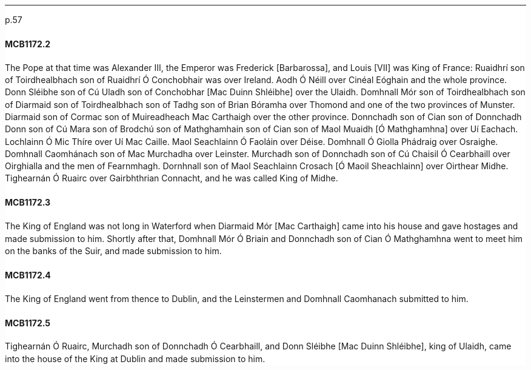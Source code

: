 


---

p.57


#### MCB1172.2


The Pope at that time was Alexander III, the Emperor was Frederick
[Barbarossa], and Louis [VII] was King of France: Ruaidhrí son of
Toirdhealbhach son of Ruaidhrí Ó Conchobhair was over Ireland.
Aodh Ó Néill over Cinéal Eóghain and the whole
province. Donn Sléibhe son of Cú Uladh son of Conchobhar [Mac
Duinn Shléibhe] over the Ulaidh. Domhnall Mór son of
Toirdhealbhach son of Diarmaid son of Toirdhealbhach son of Tadhg son of Brian
Bóramha over Thomond and one of the two provinces of Munster. Diarmaid
son of Cormac son of Muireadheach Mac Carthaigh over the other province.
Donnchadh son of Cian son of Donnchadh Donn son of Cú Mara son of
Brodchú son of Mathghamhain son of Cian son of Maol Muaidh [Ó
Mathghamhna] over Uí Eachach. Lochlainn Ó Mic Thíre over
Uí Mac Caille. Maol Seachlainn Ó Faoláin over
Déise. Domhnall Ó Giolla Phádraig over Osraighe. Domhnall
Caomhánach son of Mac Murchadha over Leinster. Murchadh son of Donnchadh
son of Cú Chaisil Ó Cearbhaill over Oirghialla and the men of
Fearnmhagh. Dornhnall son of Maol Seachlainn Crosach [Ó Maoil
Sheachlainn] over Oirthear Midhe. Tighearnán Ó Ruairc over
Gairbhthrian Connacht, and he was called King of Midhe.


#### MCB1172.3


The King of England was not long in Waterford 
when Diarmaid Mór [Mac Carthaigh] came into his house and gave hostages and 
made submission to him. Shortly after that,
Domhnall Mór Ó Briain and Donnchadh son of Cian Ó
Mathghamhna went to meet him on the banks of the Suir, and made submission to
him.


#### MCB1172.4


The King of England went from thence to Dublin, and the Leinstermen and
Domhnall Caomhanach submitted to him.


#### MCB1172.5


Tighearnán Ó Ruairc,
Murchadh son of Donnchadh Ó Cearbhaill, and Donn Sléibhe [Mac
Duinn Shléibhe], king of Ulaidh, came into the house of the King at
Dublin and made submission to him.

